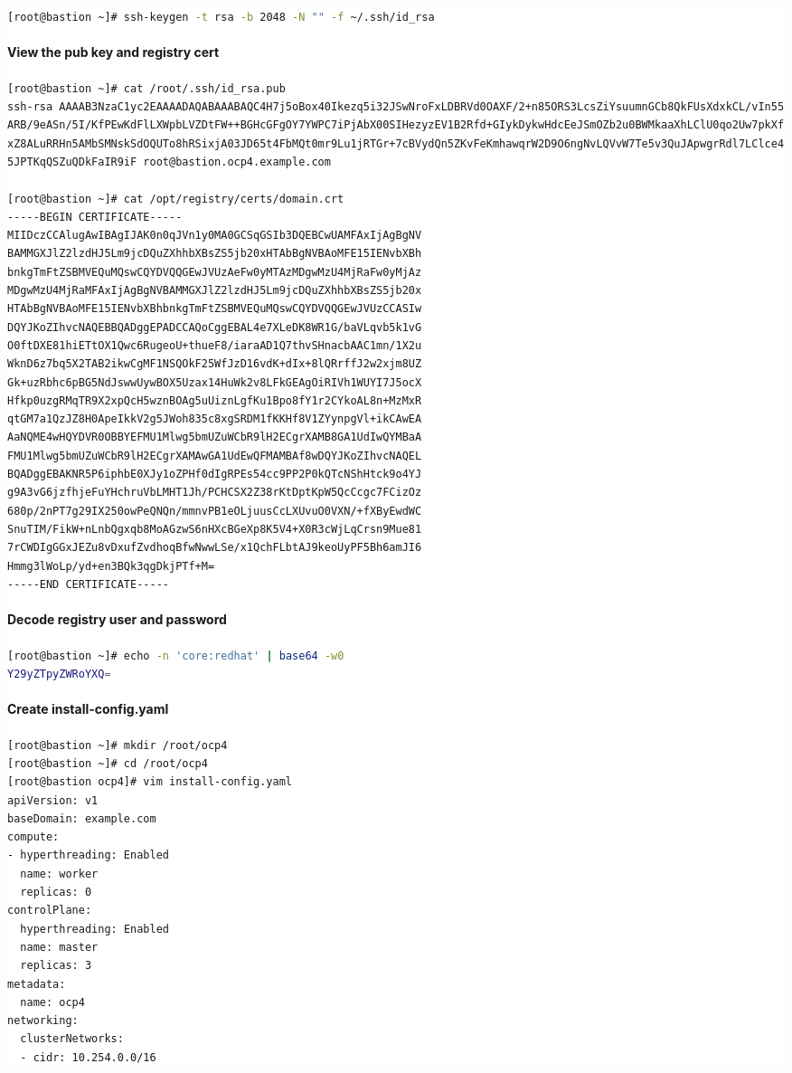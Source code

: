 ```bash
[root@bastion ~]# ssh-keygen -t rsa -b 2048 -N "" -f ~/.ssh/id_rsa
```

#### View the pub key and registry cert

```bash
[root@bastion ~]# cat /root/.ssh/id_rsa.pub
ssh-rsa AAAAB3NzaC1yc2EAAAADAQABAAABAQC4H7j5oBox40Ikezq5i32JSwNroFxLDBRVd0OAXF/2+n85ORS3LcsZiYsuumnGCb8QkFUsXdxkCL/vIn55ARB/9eASn/5I/KfPEwKdFlLXWpbLVZDtFW++BGHcGFgOY7YWPC7iPjAbX00SIHezyzEV1B2Rfd+GIykDykwHdcEeJSmOZb2u0BWMkaaXhLClU0qo2Uw7pkXfxZ8ALuRRHn5AMbSMNskSdOQUTo8hRSixjA03JD65t4FbMQt0mr9Lu1jRTGr+7cBVydQn5ZKvFeKmhawqrW2D9O6ngNvLQVvW7Te5v3QuJApwgrRdl7LClce45JPTKqQSZuQDkFaIR9iF root@bastion.ocp4.example.com

[root@bastion ~]# cat /opt/registry/certs/domain.crt
-----BEGIN CERTIFICATE-----
MIIDczCCAlugAwIBAgIJAK0n0qJVn1y0MA0GCSqGSIb3DQEBCwUAMFAxIjAgBgNV
BAMMGXJlZ2lzdHJ5Lm9jcDQuZXhhbXBsZS5jb20xHTAbBgNVBAoMFE15IENvbXBh
bnkgTmFtZSBMVEQuMQswCQYDVQQGEwJVUzAeFw0yMTAzMDgwMzU4MjRaFw0yMjAz
MDgwMzU4MjRaMFAxIjAgBgNVBAMMGXJlZ2lzdHJ5Lm9jcDQuZXhhbXBsZS5jb20x
HTAbBgNVBAoMFE15IENvbXBhbnkgTmFtZSBMVEQuMQswCQYDVQQGEwJVUzCCASIw
DQYJKoZIhvcNAQEBBQADggEPADCCAQoCggEBAL4e7XLeDK8WR1G/baVLqvb5k1vG
O0ftDXE81hiETtOX1Qwc6RugeoU+thueF8/iaraAD1Q7thvSHnacbAAC1mn/1X2u
WknD6z7bq5X2TAB2ikwCgMF1NSQOkF25WfJzD16vdK+dIx+8lQRrffJ2w2xjm8UZ
Gk+uzRbhc6pBG5NdJswwUywBOX5Uzax14HuWk2v8LFkGEAgOiRIVh1WUYI7J5ocX
Hfkp0uzgRMqTR9X2xpQcH5wznBOAg5uUiznLgfKu1Bpo8fY1r2CYkoAL8n+MzMxR
qtGM7a1QzJZ8H0ApeIkkV2g5JWoh835c8xgSRDM1fKKHf8V1ZYynpgVl+ikCAwEA
AaNQME4wHQYDVR0OBBYEFMU1Mlwg5bmUZuWCbR9lH2ECgrXAMB8GA1UdIwQYMBaA
FMU1Mlwg5bmUZuWCbR9lH2ECgrXAMAwGA1UdEwQFMAMBAf8wDQYJKoZIhvcNAQEL
BQADggEBAKNR5P6iphbE0XJy1oZPHf0dIgRPEs54cc9PP2P0kQTcNShHtck9o4YJ
g9A3vG6jzfhjeFuYHchruVbLMHT1Jh/PCHCSX2Z38rKtDptKpW5QcCcgc7FCizOz
680p/2nPT7g29IX250owPeQNQn/mmnvPB1eOLjuusCcLXUvuO0VXN/+fXByEwdWC
SnuTIM/FikW+nLnbQgxqb8MoAGzwS6nHXcBGeXp8K5V4+X0R3cWjLqCrsn9Mue81
7rCWDIgGGxJEZu8vDxufZvdhoqBfwNwwLSe/x1QchFLbtAJ9keoUyPF5Bh6amJI6
Hmmg3lWoLp/yd+en3BQk3qgDkjPTf+M=
-----END CERTIFICATE-----
```

#### Decode registry user and password

``` bash
[root@bastion ~]# echo -n 'core:redhat' | base64 -w0
Y29yZTpyZWRoYXQ=
```

#### Create install-config.yaml

```bash
[root@bastion ~]# mkdir /root/ocp4
[root@bastion ~]# cd /root/ocp4
[root@bastion ocp4]# vim install-config.yaml
apiVersion: v1
baseDomain: example.com
compute:
- hyperthreading: Enabled
  name: worker
  replicas: 0
controlPlane:
  hyperthreading: Enabled
  name: master
  replicas: 3
metadata:
  name: ocp4
networking:
  clusterNetworks:
  - cidr: 10.254.0.0/16
```